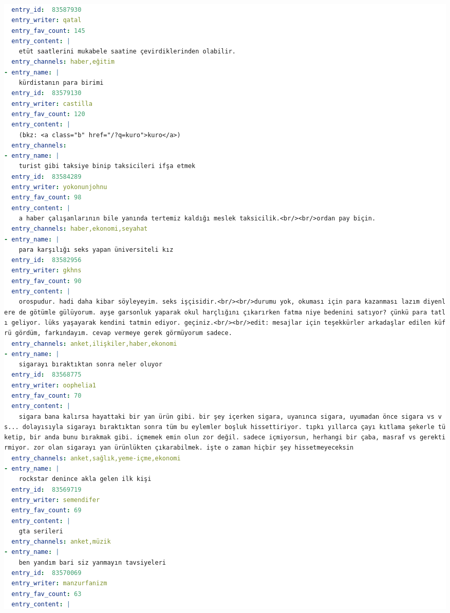 ```yaml
  entry_id:  83587930
  entry_writer: qatal
  entry_fav_count: 145
  entry_content: |
    etüt saatlerini mukabele saatine çevirdiklerinden olabilir.
  entry_channels: haber,eğitim
- entry_name: |
    kürdistanın para birimi
  entry_id:  83579130
  entry_writer: castilla
  entry_fav_count: 120
  entry_content: |
    (bkz: <a class="b" href="/?q=kuro">kuro</a>)
  entry_channels: 
- entry_name: |
    turist gibi taksiye binip taksicileri ifşa etmek
  entry_id:  83584289
  entry_writer: yokonunjohnu
  entry_fav_count: 98
  entry_content: |
    a haber çalışanlarının bile yanında tertemiz kaldığı meslek taksicilik.<br/><br/>ordan pay biçin.
  entry_channels: haber,ekonomi,seyahat
- entry_name: |
    para karşılığı seks yapan üniversiteli kız
  entry_id:  83582956
  entry_writer: gkhns
  entry_fav_count: 90
  entry_content: |
    orospudur. hadi daha kibar söyleyeyim. seks işçisidir.<br/><br/>durumu yok, okuması için para kazanması lazım diyenlere de götümle gülüyorum. ayşe garsonluk yaparak okul harçlığını çıkarırken fatma niye bedenini satıyor? çünkü para tatlı geliyor. lüks yaşayarak kendini tatmin ediyor. geçiniz.<br/><br/>edit: mesajlar için teşekkürler arkadaşlar edilen küfrü gördüm, farkındayım. cevap vermeye gerek görmüyorum sadece.
  entry_channels: anket,ilişkiler,haber,ekonomi
- entry_name: |
    sigarayı bıraktıktan sonra neler oluyor
  entry_id:  83568775
  entry_writer: oophelia1
  entry_fav_count: 70
  entry_content: |
    sigara bana kalırsa hayattaki bir yan ürün gibi. bir şey içerken sigara, uyanınca sigara, uyumadan önce sigara vs vs... dolayısıyla sigarayı bıraktıktan sonra tüm bu eylemler boşluk hissettiriyor. tıpkı yıllarca çayı kıtlama şekerle tüketip, bir anda bunu bırakmak gibi. içmemek emin olun zor değil. sadece içmiyorsun, herhangi bir çaba, masraf vs gerektirmiyor. zor olan sigarayı yan ürünlükten çıkarabilmek. işte o zaman hiçbir şey hissetmeyeceksin
  entry_channels: anket,sağlık,yeme-içme,ekonomi
- entry_name: |
    rockstar denince akla gelen ilk kişi
  entry_id:  83569719
  entry_writer: semendifer
  entry_fav_count: 69
  entry_content: |
    gta serileri
  entry_channels: anket,müzik
- entry_name: |
    ben yandım bari siz yanmayın tavsiyeleri
  entry_id:  83570069
  entry_writer: manzurfanizm
  entry_fav_count: 63
  entry_content: |
```